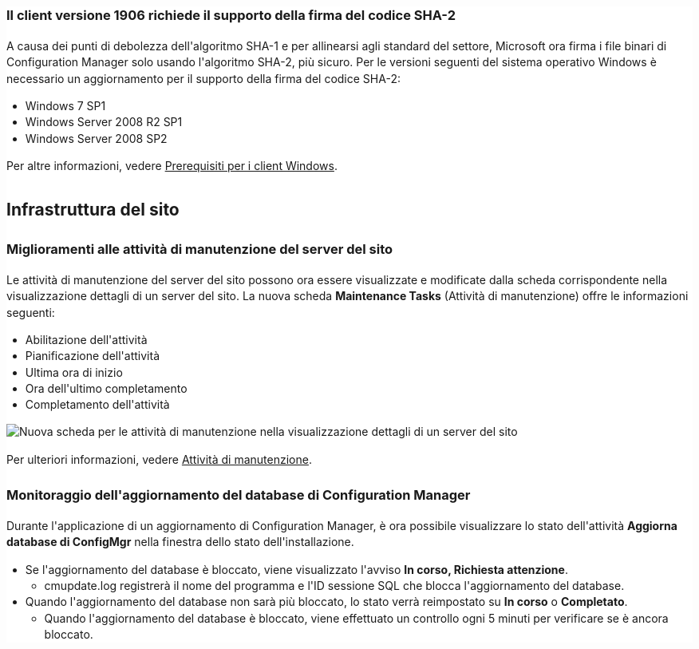 ### <a name="version-1906-client-requires-sha-2-code-signing-support"></a>Il client versione 1906 richiede il supporto della firma del codice SHA-2


A causa dei punti di debolezza dell'algoritmo SHA-1 e per allinearsi agli standard del settore, Microsoft ora firma i file binari di Configuration Manager solo usando l'algoritmo SHA-2, più sicuro. Per le versioni seguenti del sistema operativo Windows è necessario un aggiornamento per il supporto della firma del codice SHA-2:

- Windows 7 SP1
- Windows Server 2008 R2 SP1
- Windows Server 2008 SP2

Per altre informazioni, vedere [Prerequisiti per i client Windows](../../clients/deploy/prerequisites-for-deploying-clients-to-windows-computers.md#bkmk_sha2).


## <a name="site-infrastructure"></a><a name="bkmk_infra"></a> Infrastruttura del sito

### <a name="site-server-maintenance-task-improvements"></a>Miglioramenti alle attività di manutenzione del server del sito


Le attività di manutenzione del server del sito possono ora essere visualizzate e modificate dalla scheda corrispondente nella visualizzazione dettagli di un server del sito. La nuova scheda **Maintenance Tasks** (Attività di manutenzione) offre le informazioni seguenti:

- Abilitazione dell'attività
- Pianificazione dell'attività
- Ultima ora di inizio
- Ora dell'ultimo completamento
- Completamento dell'attività

![Nuova scheda per le attività di manutenzione nella visualizzazione dettagli di un server del sito](./media/3555894-maintenance-tasks.png)

Per ulteriori informazioni, vedere [Attività di manutenzione](../../servers/manage/maintenance-tasks.md#bkmk_MTs1906).

### <a name="configuration-manager-update-database-upgrade-monitoring"></a>Monitoraggio dell'aggiornamento del database di Configuration Manager


Durante l'applicazione di un aggiornamento di Configuration Manager, è ora possibile visualizzare lo stato dell'attività **Aggiorna database di ConfigMgr** nella finestra dello stato dell'installazione.

- Se l'aggiornamento del database è bloccato, viene visualizzato l'avviso **In corso, Richiesta attenzione**.
   - cmupdate.log registrerà il nome del programma e l'ID sessione SQL che blocca l'aggiornamento del database.
- Quando l'aggiornamento del database non sarà più bloccato, lo stato verrà reimpostato su **In corso** o **Completato**.
   - Quando l'aggiornamento del database è bloccato, viene effettuato un controllo ogni 5 minuti per verificare se è ancora bloccato.
